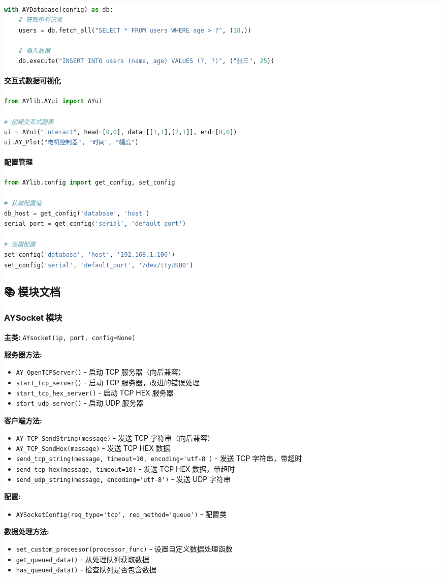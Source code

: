 ```python
with AYDatabase(config) as db:
    # 获取所有记录
    users = db.fetch_all("SELECT * FROM users WHERE age > ?", (18,))
    
    # 插入数据
    db.execute("INSERT INTO users (name, age) VALUES (?, ?)", ("张三", 25))
```

#### 交互式数据可视化
```python
from AYlib.AYui import AYui

# 创建交互式图表
ui = AYui("interact", head=[0,0], data=[[1,1],[2,1]], end=[8,0])
ui.AY_Plot("电机控制器", "时间", "幅度")
```

#### 配置管理
```python
from AYlib.config import get_config, set_config

# 获取配置值
db_host = get_config('database', 'host')
serial_port = get_config('serial', 'default_port')

# 设置配置
set_config('database', 'host', '192.168.1.100')
set_config('serial', 'default_port', '/dev/ttyUSB0')
```

## 📚 模块文档

### AYSocket 模块
**主类:** `AYsocket(ip, port, config=None)`

**服务器方法:**
- `AY_OpenTCPServer()` - 启动 TCP 服务器（向后兼容）
- `start_tcp_server()` - 启动 TCP 服务器，改进的错误处理
- `start_tcp_hex_server()` - 启动 TCP HEX 服务器
- `start_udp_server()` - 启动 UDP 服务器

**客户端方法:**
- `AY_TCP_SendString(message)` - 发送 TCP 字符串（向后兼容）
- `AY_TCP_SendHex(message)` - 发送 TCP HEX 数据
- `send_tcp_string(message, timeout=10, encoding='utf-8')` - 发送 TCP 字符串，带超时
- `send_tcp_hex(message, timeout=10)` - 发送 TCP HEX 数据，带超时
- `send_udp_string(message, encoding='utf-8')` - 发送 UDP 字符串

**配置:**
- `AYSocketConfig(req_type='tcp', req_method='queue')` - 配置类

**数据处理方法:**
- `set_custom_processor(processor_func)` - 设置自定义数据处理函数
- `get_queued_data()` - 从处理队列获取数据
- `has_queued_data()` - 检查队列是否包含数据

